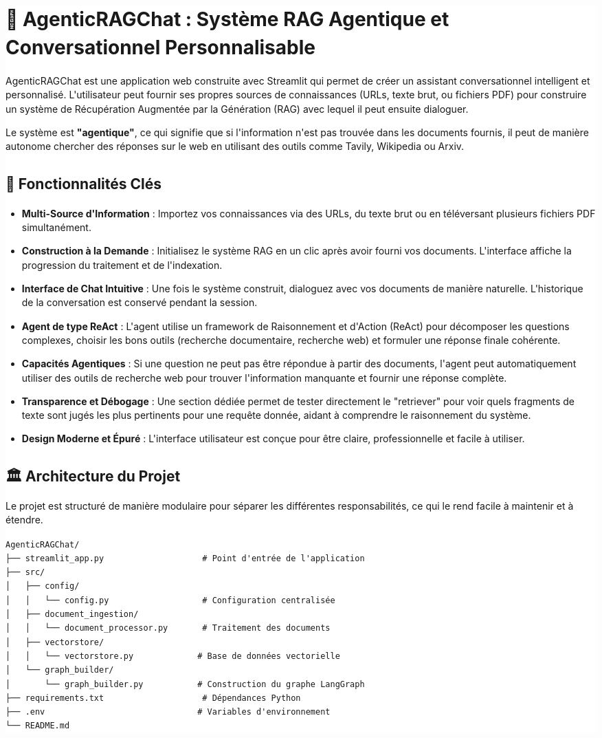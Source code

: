 # 🤖 AgenticRAGChat : Système RAG Agentique et Conversationnel Personnalisable

AgenticRAGChat est une application web construite avec Streamlit qui permet de créer un assistant conversationnel intelligent et personnalisé. L'utilisateur peut fournir ses propres sources de connaissances (URLs, texte brut, ou fichiers PDF) pour construire un système de Récupération Augmentée par la Génération (RAG) avec lequel il peut ensuite dialoguer.

Le système est **"agentique"**, ce qui signifie que si l'information n'est pas trouvée dans les documents fournis, il peut de manière autonome chercher des réponses sur le web en utilisant des outils comme Tavily, Wikipedia ou Arxiv.

## 🚀 Fonctionnalités Clés

- **Multi-Source d'Information** : Importez vos connaissances via des URLs, du texte brut ou en téléversant plusieurs fichiers PDF simultanément.

- **Construction à la Demande** : Initialisez le système RAG en un clic après avoir fourni vos documents. L'interface affiche la progression du traitement et de l'indexation.

- **Interface de Chat Intuitive** : Une fois le système construit, dialoguez avec vos documents de manière naturelle. L'historique de la conversation est conservé pendant la session.

- **Agent de type ReAct** : L'agent utilise un framework de Raisonnement et d'Action (ReAct) pour décomposer les questions complexes, choisir les bons outils (recherche documentaire, recherche web) et formuler une réponse finale cohérente.

- **Capacités Agentiques** : Si une question ne peut pas être répondue à partir des documents, l'agent peut automatiquement utiliser des outils de recherche web pour trouver l'information manquante et fournir une réponse complète.

- **Transparence et Débogage** : Une section dédiée permet de tester directement le "retriever" pour voir quels fragments de texte sont jugés les plus pertinents pour une requête donnée, aidant à comprendre le raisonnement du système.

- **Design Moderne et Épuré** : L'interface utilisateur est conçue pour être claire, professionnelle et facile à utiliser.

## 🏛️ Architecture du Projet

Le projet est structuré de manière modulaire pour séparer les différentes responsabilités, ce qui le rend facile à maintenir et à étendre.

```
AgenticRAGChat/
├── streamlit_app.py                    # Point d'entrée de l'application
├── src/
│   ├── config/
│   │   └── config.py                   # Configuration centralisée
│   ├── document_ingestion/
│   │   └── document_processor.py       # Traitement des documents
│   ├── vectorstore/
│   │   └── vectorstore.py             # Base de données vectorielle
│   └── graph_builder/
│       └── graph_builder.py           # Construction du graphe LangGraph
├── requirements.txt                    # Dépendances Python
├── .env                               # Variables d'environnement
└── README.md
```
